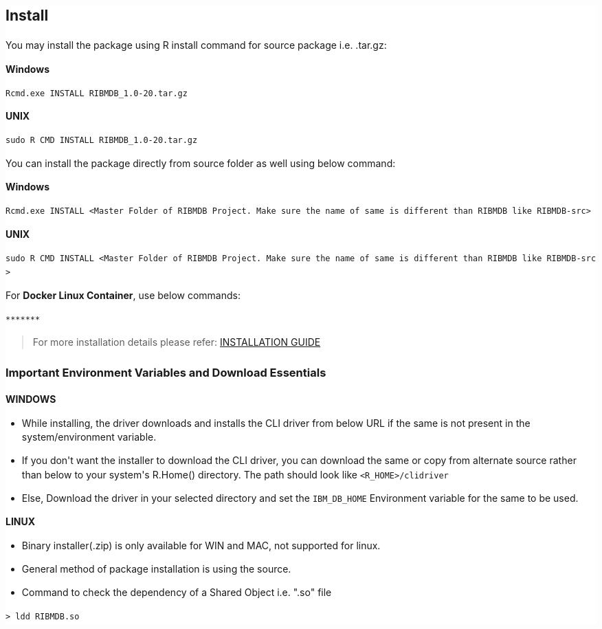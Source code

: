 ## Install

You may install the package using R install command for source package i.e. .tar.gz:

**Windows**
```
Rcmd.exe INSTALL RIBMDB_1.0-20.tar.gz
```

**UNIX**
```
sudo R CMD INSTALL RIBMDB_1.0-20.tar.gz
```

You can install the package directly from source folder as well using below command:

**Windows**

```
Rcmd.exe INSTALL <Master Folder of RIBMDB Project. Make sure the name of same is different than RIBMDB like RIBMDB-src>
```

**UNIX**
```
sudo R CMD INSTALL <Master Folder of RIBMDB Project. Make sure the name of same is different than RIBMDB like RIBMDB-src>
```

For **Docker Linux Container**, use below commands:
```
*******
```
> For more installation details please refer:  [INSTALLATION GUIDE](https://github.com/ibmdb/RIBMDB/master/INSTALL.md)


### Important Environment Variables and Download Essentials 

**WINDOWS**

- While installing, the driver downloads and installs the CLI driver from below URL if the same is not present in the system/environment variable.

- If you don't want the installer to download the CLI driver, you can download the same or copy from alternate source rather than below to your system's R.Home() directory.
	The path should look like `<R_HOME>/clidriver`

- Else, Download the driver in your selected directory and set the `IBM_DB_HOME` Environment variable for the same to be used.

**LINUX**

- Binary installer(.zip) is only available for WIN and MAC, not supported for linux.

- General method of package installation is using the source.

- Command to check the dependency of a Shared Object i.e. ".so" file
```
> ldd RIBMDB.so
```
